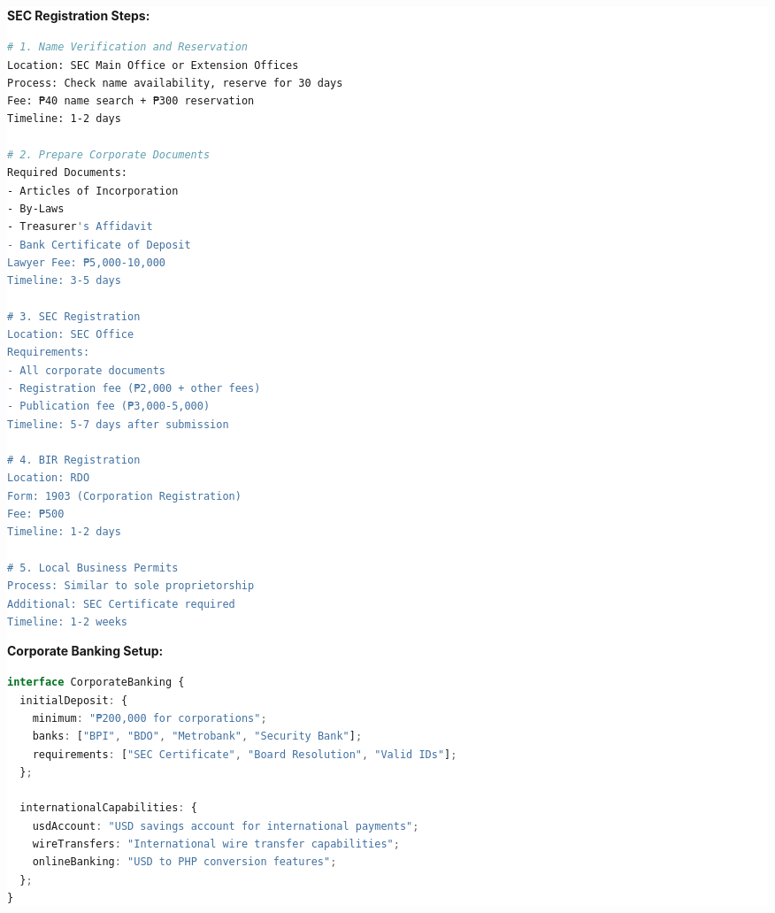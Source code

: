 **SEC Registration Steps:**
```bash
# 1. Name Verification and Reservation
Location: SEC Main Office or Extension Offices
Process: Check name availability, reserve for 30 days
Fee: ₱40 name search + ₱300 reservation
Timeline: 1-2 days

# 2. Prepare Corporate Documents
Required Documents:
- Articles of Incorporation
- By-Laws
- Treasurer's Affidavit
- Bank Certificate of Deposit
Lawyer Fee: ₱5,000-10,000
Timeline: 3-5 days

# 3. SEC Registration
Location: SEC Office
Requirements:
- All corporate documents
- Registration fee (₱2,000 + other fees)
- Publication fee (₱3,000-5,000)
Timeline: 5-7 days after submission

# 4. BIR Registration
Location: RDO
Form: 1903 (Corporation Registration)
Fee: ₱500
Timeline: 1-2 days

# 5. Local Business Permits
Process: Similar to sole proprietorship
Additional: SEC Certificate required
Timeline: 1-2 weeks
```

**Corporate Banking Setup:**
```typescript
interface CorporateBanking {
  initialDeposit: {
    minimum: "₱200,000 for corporations";
    banks: ["BPI", "BDO", "Metrobank", "Security Bank"];
    requirements: ["SEC Certificate", "Board Resolution", "Valid IDs"];
  };
  
  internationalCapabilities: {
    usdAccount: "USD savings account for international payments";
    wireTransfers: "International wire transfer capabilities";
    onlineBanking: "USD to PHP conversion features";
  };
}
```
